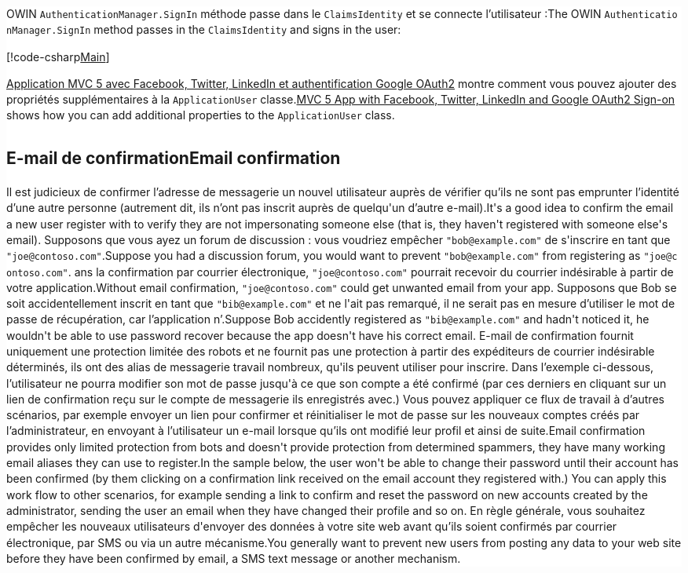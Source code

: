 <span data-ttu-id="f7f14-191">OWIN `AuthenticationManager.SignIn` méthode passe dans le `ClaimsIdentity` et se connecte l’utilisateur :</span><span class="sxs-lookup"><span data-stu-id="f7f14-191">The OWIN `AuthenticationManager.SignIn` method passes in the `ClaimsIdentity` and signs in the user:</span></span>

[!code-csharp[Main](account-confirmation-and-password-recovery-with-aspnet-identity/samples/sample3.cs?highlight=4-6)]

<span data-ttu-id="f7f14-192">[Application MVC 5 avec Facebook, Twitter, LinkedIn et authentification Google OAuth2](../../../mvc/overview/security/create-an-aspnet-mvc-5-app-with-facebook-and-google-oauth2-and-openid-sign-on.md) montre comment vous pouvez ajouter des propriétés supplémentaires à la `ApplicationUser` classe.</span><span class="sxs-lookup"><span data-stu-id="f7f14-192">[MVC 5 App with Facebook, Twitter, LinkedIn and Google OAuth2 Sign-on](../../../mvc/overview/security/create-an-aspnet-mvc-5-app-with-facebook-and-google-oauth2-and-openid-sign-on.md) shows how you can add additional properties to the `ApplicationUser` class.</span></span>

## <a name="email-confirmation"></a><span data-ttu-id="f7f14-193">E-mail de confirmation</span><span class="sxs-lookup"><span data-stu-id="f7f14-193">Email confirmation</span></span>

<span data-ttu-id="f7f14-194">Il est judicieux de confirmer l’adresse de messagerie un nouvel utilisateur auprès de vérifier qu’ils ne sont pas emprunter l’identité d’une autre personne (autrement dit, ils n’ont pas inscrit auprès de quelqu'un d’autre e-mail).</span><span class="sxs-lookup"><span data-stu-id="f7f14-194">It's a good idea to confirm the email a new user register with to verify they are not impersonating someone else (that is, they haven't registered with someone else's email).</span></span> <span data-ttu-id="f7f14-195">Supposons que vous ayez un forum de discussion : vous voudriez empêcher `"bob@example.com"` de s'inscrire en tant que `"joe@contoso.com"`.</span><span class="sxs-lookup"><span data-stu-id="f7f14-195">Suppose you had a discussion forum, you would want to prevent `"bob@example.com"` from registering as `"joe@contoso.com"`.</span></span> <span data-ttu-id="f7f14-196">ans la confirmation par courrier électronique, `"joe@contoso.com"` pourrait recevoir du courrier indésirable à partir de votre application.</span><span class="sxs-lookup"><span data-stu-id="f7f14-196">Without email confirmation, `"joe@contoso.com"` could get unwanted email from your app.</span></span> <span data-ttu-id="f7f14-197">Supposons que Bob se soit accidentellement inscrit en tant que `"bib@example.com"` et ne l'ait pas remarqué, il ne serait pas en mesure d’utiliser le mot de passe de récupération, car l’application n’.</span><span class="sxs-lookup"><span data-stu-id="f7f14-197">Suppose Bob accidently registered as `"bib@example.com"` and hadn't noticed it, he wouldn't be able to use password recover because the app doesn't have his correct email.</span></span> <span data-ttu-id="f7f14-198">E-mail de confirmation fournit uniquement une protection limitée des robots et ne fournit pas une protection à partir des expéditeurs de courrier indésirable déterminés, ils ont des alias de messagerie travail nombreux, qu'ils peuvent utiliser pour inscrire. Dans l’exemple ci-dessous, l’utilisateur ne pourra modifier son mot de passe jusqu'à ce que son compte a été confirmé (par ces derniers en cliquant sur un lien de confirmation reçu sur le compte de messagerie ils enregistrés avec.) Vous pouvez appliquer ce flux de travail à d’autres scénarios, par exemple envoyer un lien pour confirmer et réinitialiser le mot de passe sur les nouveaux comptes créés par l’administrateur, en envoyant à l’utilisateur un e-mail lorsque qu’ils ont modifié leur profil et ainsi de suite.</span><span class="sxs-lookup"><span data-stu-id="f7f14-198">Email confirmation provides only limited protection from bots and doesn't provide protection from determined spammers, they have many working email aliases they can use to register.In the sample below, the user won't be able to change their password until their account has been confirmed (by them clicking on a confirmation link received on the email account they registered with.) You can apply this work flow to other scenarios, for example sending a link to confirm and reset the password on new accounts created by the administrator, sending the user an email when they have changed their profile and so on.</span></span> <span data-ttu-id="f7f14-199">En règle générale, vous souhaitez empêcher les nouveaux utilisateurs d'envoyer des données à votre site web avant qu’ils soient confirmés par courrier électronique, par SMS ou via un autre mécanisme.</span><span class="sxs-lookup"><span data-stu-id="f7f14-199">You generally want to prevent new users from posting any data to your web site before they have been confirmed by email, a SMS text message or another mechanism.</span></span> <a id="build"></a>
